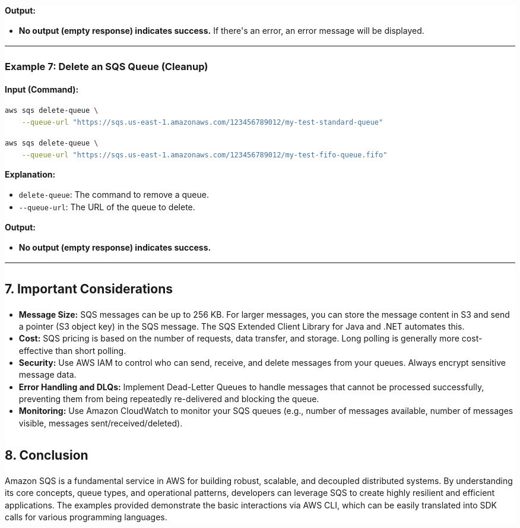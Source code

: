 **Output:**

*   **No output (empty response) indicates success.** If there's an error, an error message will be displayed.

---

### Example 7: Delete an SQS Queue (Cleanup)

**Input (Command):**

```bash
aws sqs delete-queue \
    --queue-url "https://sqs.us-east-1.amazonaws.com/123456789012/my-test-standard-queue"
```

```bash
aws sqs delete-queue \
    --queue-url "https://sqs.us-east-1.amazonaws.com/123456789012/my-test-fifo-queue.fifo"
```

**Explanation:**
*   `delete-queue`: The command to remove a queue.
*   `--queue-url`: The URL of the queue to delete.

**Output:**

*   **No output (empty response) indicates success.**

---

## 7. Important Considerations

*   **Message Size:** SQS messages can be up to 256 KB. For larger messages, you can store the message content in S3 and send a pointer (S3 object key) in the SQS message. The SQS Extended Client Library for Java and .NET automates this.
*   **Cost:** SQS pricing is based on the number of requests, data transfer, and storage. Long polling is generally more cost-effective than short polling.
*   **Security:** Use AWS IAM to control who can send, receive, and delete messages from your queues. Always encrypt sensitive message data.
*   **Error Handling and DLQs:** Implement Dead-Letter Queues to handle messages that cannot be processed successfully, preventing them from being repeatedly re-delivered and blocking the queue.
*   **Monitoring:** Use Amazon CloudWatch to monitor your SQS queues (e.g., number of messages available, number of messages visible, messages sent/received/deleted).

## 8. Conclusion

Amazon SQS is a fundamental service in AWS for building robust, scalable, and decoupled distributed systems. By understanding its core concepts, queue types, and operational patterns, developers can leverage SQS to create highly resilient and efficient applications. The examples provided demonstrate the basic interactions via AWS CLI, which can be easily translated into SDK calls for various programming languages.